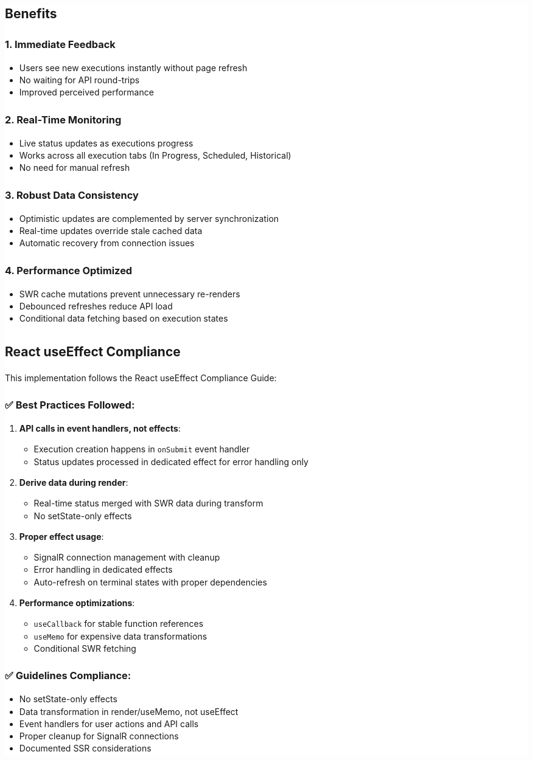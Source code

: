 ## Benefits

### 1. **Immediate Feedback**
- Users see new executions instantly without page refresh
- No waiting for API round-trips
- Improved perceived performance

### 2. **Real-Time Monitoring**
- Live status updates as executions progress
- Works across all execution tabs (In Progress, Scheduled, Historical)
- No need for manual refresh

### 3. **Robust Data Consistency**
- Optimistic updates are complemented by server synchronization
- Real-time updates override stale cached data
- Automatic recovery from connection issues

### 4. **Performance Optimized**
- SWR cache mutations prevent unnecessary re-renders
- Debounced refreshes reduce API load
- Conditional data fetching based on execution states

## React useEffect Compliance

This implementation follows the React useEffect Compliance Guide:

### ✅ **Best Practices Followed**:

1. **API calls in event handlers, not effects**:
   - Execution creation happens in `onSubmit` event handler
   - Status updates processed in dedicated effect for error handling only

2. **Derive data during render**:
   - Real-time status merged with SWR data during transform
   - No setState-only effects

3. **Proper effect usage**:
   - SignalR connection management with cleanup
   - Error handling in dedicated effects
   - Auto-refresh on terminal states with proper dependencies

4. **Performance optimizations**:
   - `useCallback` for stable function references
   - `useMemo` for expensive data transformations
   - Conditional SWR fetching

### ✅ **Guidelines Compliance**:
- No setState-only effects
- Data transformation in render/useMemo, not useEffect
- Event handlers for user actions and API calls
- Proper cleanup for SignalR connections
- Documented SSR considerations

